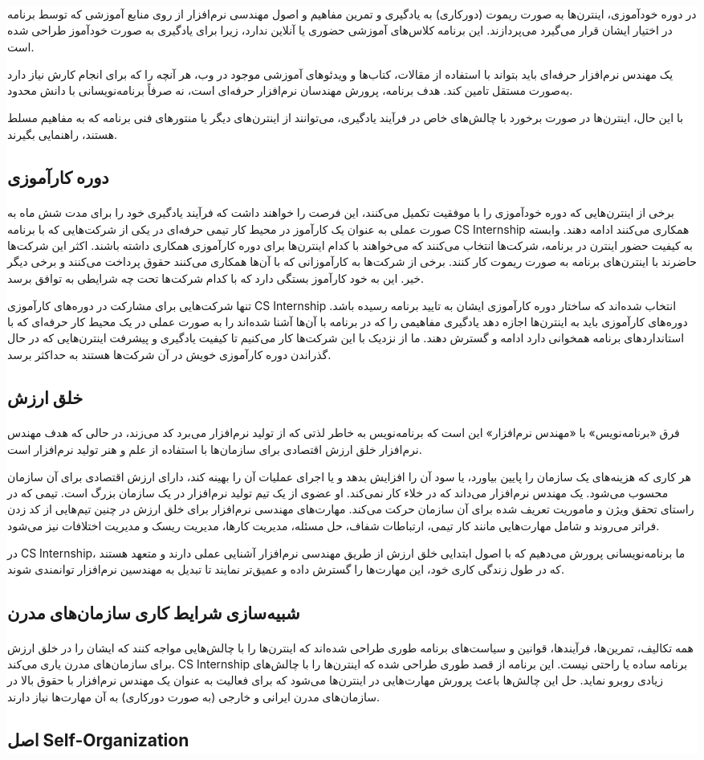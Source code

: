 در دوره خودآموزی، اینترن‌ها به صورت ریموت (دورکاری) به یادگیری و تمرین مفاهیم و اصول مهندسی نرم‌افزار از روی منابع آموزشی که توسط برنامه در اختیار ایشان قرار می‌گیرد می‌پردازند. این برنامه کلاس‌های آموزشی حضوری یا آنلاین ندارد، زیرا برای یادگیری به صورت خودآموز طراحی شده است.

یک مهندس نرم‌افزار حرفه‌ای باید بتواند با استفاده از مقالات، کتاب‌ها و ویدئوهای آموزشی موجود در وب، هر آنچه را که برای انجام کارش نیاز دارد به‌صورت مستقل تامین کند. هدف برنامه، پرورش مهندسان نرم‌افزار حرفه‌ای است، نه صرفاً برنامه‌نویسانی با دانش محدود.

با این حال، اینترن‌ها در صورت برخورد با چالش‌های خاص در فرآیند یادگیری، می‌توانند از اینترن‌های دیگر یا منتورهای فنی برنامه که به مفاهیم مسلط هستند، راهنمایی بگیرند.

## دوره کارآموزی

برخی از اینترن‌هایی که دوره خودآموزی را با موفقیت تکمیل می‌کنند، این فرصت را خواهند داشت که فرآیند یادگیری خود را برای مدت شش ماه به صورت عملی به عنوان یک کارآموز در محیط کار تیمی حرفه‌ای در یکی از شرکت‌هایی که با برنامه CS Internship همکاری می‌کنند ادامه دهند. وابسته به کیفیت حضور اینترن‌ در برنامه، شرکت‌ها انتخاب می‌کنند که می‌خواهند با کدام اینترن‌ها برای دوره کارآموزی همکاری داشته باشند. اکثر این شرکت‌ها حاضرند با اینترن‌های برنامه به صورت ریموت کار کنند. برخی از شرکت‌ها به کارآموزانی که با آن‌ها همکاری می‌کنند حقوق پرداخت می‌کنند و برخی دیگر خیر. این به خود کارآموز بستگی دارد که با کدام شرکت‌ها تحت چه شرایطی به توافق برسد.

تنها شرکت‌هایی برای مشارکت در دوره‌های کارآموزی CS Internship انتخاب شده‌اند که ساختار دوره کارآموزی ایشان به تایید برنامه رسیده باشد. دوره‌های کارآموزی باید به اینترن‌ها اجازه دهد یادگیری مفاهیمی را که در برنامه با آن‌ها آشنا شده‌اند را به صورت عملی در یک محیط کار حرفه‌ای که با استانداردهای برنامه همخوانی دارد ادامه و گسترش دهند. ما از نزدیک با این شرکت‌ها کار می‌کنیم تا کیفیت یادگیری و پیشرفت اینترن‌هایی که در حال گذراندن دوره کارآموزی خویش در آن شرکت‌ها هستند به حداکثر برسد. 

## خلق ارزش

فرق «برنامه‌نویس» با «مهندس نرم‌افزار» این است که برنامه‌نویس به خاطر لذتی که از تولید نرم‌افزار می‌برد کد می‌زند، در حالی که هدف مهندس نرم‌افزار خلق ارزش اقتصادی برای سازمان‌ها با استفاده از علم و هنر تولید نرم‌افزار است.

هر کاری که هزینه‌های یک سازمان را پایین بیاورد، یا سود آن را افزایش بدهد و یا اجرای عملیات آن را بهینه کند، دارای ارزش اقتصادی برای آن سازمان محسوب می‌شود. یک مهندس نرم‌افزار می‌داند که در خلاء کار نمی‌کند. او عضوی از یک تیم تولید نرم‌افزار در یک سازمان بزرگ‌ است. تیمی که در راستای تحقق ویژن و ماموریت تعریف شده برای آن سازمان حرکت می‌کند. مهارت‌های مهندسی نرم‌افزار برای خلق ارزش در چنین تیم‌هایی از کد زدن فراتر می‌روند و شامل مهارت‌هایی مانند کار تیمی، ارتباطات شفاف، حل مسئله، مدیریت کارها، مدیریت ریسک و مدیریت اختلافات نیز می‌شود.

در CS Internship، ما برنامه‌نویسانی پرورش می‌دهیم که با اصول ابتدایی خلق ارزش از طریق مهندسی نرم‌افزار آشنایی عملی دارند و متعهد هستند که در طول زندگی کاری خود، این مهارت‌ها را گسترش داده و عمیق‌تر نمایند تا تبدیل به مهندسین نرم‌افزار توانمندی شوند.

## شبیه‌سازی شرایط کاری سازمان‌های مدرن

همه تکالیف، تمرین‌ها، فرآیندها، قوانین و سیاست‌های برنامه طوری طراحی شده‌اند که اینترن‌ها را با چالش‌هایی مواجه کنند که ایشان را در خلق ارزش برای سازمان‌های مدرن یاری می‌کند. CS Internship برنامه ساده یا راحتی نیست. این برنامه از قصد طوری طراحی شده که اینترن‌ها را با چالش‌های زیادی روبرو نماید. حل این چالش‌ها باعث پرورش مهارت‌هایی در اینترن‌ها می‌شود که برای فعالیت به عنوان یک مهندس نرم‌افزار با حقوق بالا در سازمان‌های مدرن ایرانی و خارجی (به صورت دورکاری) به آن مهارت‌ها نیاز دارند.

## اصل Self-Organization
